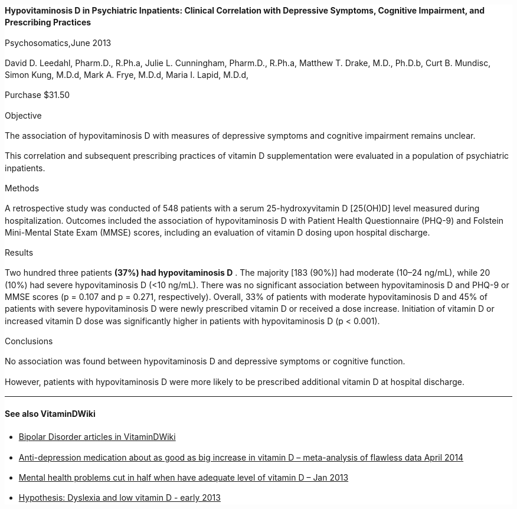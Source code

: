  **Hypovitaminosis D in Psychiatric Inpatients: Clinical Correlation with Depressive Symptoms, Cognitive Impairment, and Prescribing Practices** 

Psychosomatics,June 2013

David D. Leedahl, Pharm.D., R.Ph.a, Julie L. Cunningham, Pharm.D., R.Ph.a, Matthew T. Drake, M.D., Ph.D.b, Curt B. Mundisc, Simon Kung, M.D.d, Mark A. Frye, M.D.d, Maria I. Lapid, M.D.d, 

Purchase $31.50

Objective

The association of hypovitaminosis D with measures of depressive symptoms and cognitive impairment remains unclear. 

This correlation and subsequent prescribing practices of vitamin D supplementation were evaluated in a population of psychiatric inpatients.

Methods

A retrospective study was conducted of 548 patients with a serum 25-hydroxyvitamin D <span>[25(OH)D]</span> level measured during hospitalization. Outcomes included the association of hypovitaminosis D with Patient Health Questionnaire (PHQ-9) and Folstein Mini-Mental State Exam (MMSE) scores, including an evaluation of vitamin D dosing upon hospital discharge.

Results

Two hundred three patients  **(37%) had hypovitaminosis D** . The majority <span>[183 (90%)]</span> had moderate (10–24 ng/mL), while 20 (10%) had severe hypovitaminosis D (<10 ng/mL). There was no significant association between hypovitaminosis D and PHQ-9 or MMSE scores (p = 0.107 and p = 0.271, respectively). Overall, 33% of patients with moderate hypovitaminosis D and 45% of patients with severe hypovitaminosis D were newly prescribed vitamin D or received a dose increase. Initiation of vitamin D or increased vitamin D dose was significantly higher in patients with hypovitaminosis D (p < 0.001).

Conclusions

No association was found between hypovitaminosis D and depressive symptoms or cognitive function. 

However, patients with hypovitaminosis D were more likely to be prescribed additional vitamin D at hospital discharge.

---

#### See also VitaminDWiki

* [Bipolar Disorder articles in VitaminDWiki](/posts/bipolar-disorder-may-be-related-to-cellular-not-blood-vitamin-d)

* [Anti-depression medication about as good as big increase in vitamin D – meta-analysis of flawless data April 2014](/posts/anti-depression-medication-about-as-good-as-big-increase-in-vitamin-d-meta-analysis-of-flawless-data)

* [Mental health problems cut in half when have adequate level of vitamin D – Jan 2013](/posts/mental-health-problems-cut-in-half-when-have-adequate-level-of-vitamin-d)

* [Hypothesis: Dyslexia and low vitamin D - early 2013](/posts/hypothesis-dyslexia-and-low-vitamin-d-early-2013)
